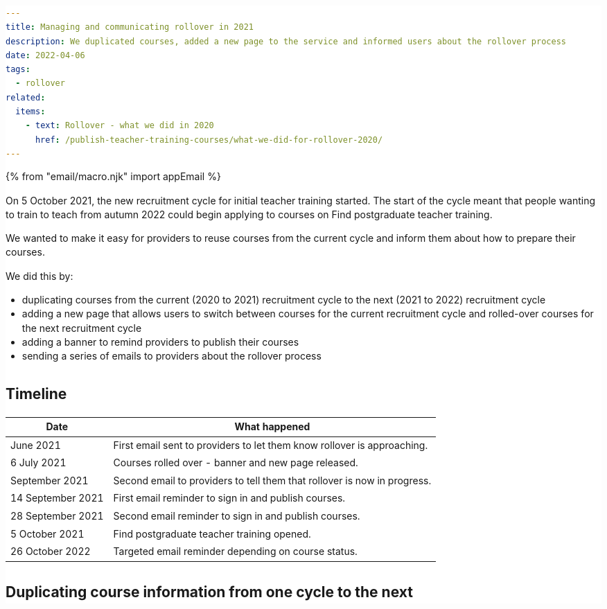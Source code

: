 ```yaml
---
title: Managing and communicating rollover in 2021
description: We duplicated courses, added a new page to the service and informed users about the rollover process
date: 2022-04-06
tags:
  - rollover
related:
  items:
    - text: Rollover - what we did in 2020
      href: /publish-teacher-training-courses/what-we-did-for-rollover-2020/
---
```


{% from "email/macro.njk" import appEmail %}



On 5 October 2021, the new recruitment cycle for initial teacher training started. The start of the cycle meant that people wanting to train to teach from autumn 2022 could begin applying to courses on Find postgraduate teacher training.

We wanted to make it easy for providers to reuse courses from the current cycle and inform them about how to prepare their courses.

We did this by:

- duplicating courses from the current (2020 to 2021) recruitment cycle to the next (2021 to 2022) recruitment cycle
- adding a new page that allows users to switch between courses for the current recruitment cycle and rolled-over courses for the next recruitment cycle
- adding a banner to remind providers to publish their courses
- sending a series of emails to providers about the rollover process

## Timeline

| Date | What happened |
| --- | --- |
| June 2021 | First email sent to providers to let them know rollover is approaching. |
| 6 July 2021 | Courses rolled over - banner and new page released. |
| September 2021 | Second email to providers to tell them that rollover is now in progress. |
| 14 September 2021 | First email reminder to sign in and publish courses. |
| 28 September 2021 | Second email reminder to sign in and publish courses. |
| 5 October 2021 | Find postgraduate teacher training opened. |
| 26 October 2022 | Targeted email reminder depending on course status. |

## Duplicating course information from one cycle to the next
